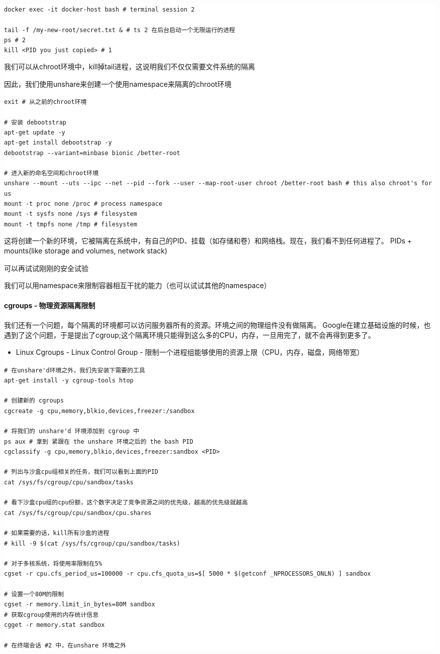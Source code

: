 ```
docker exec -it docker-host bash # terminal session 2

tail -f /my-new-root/secret.txt & # ts 2 在后台启动一个无限运行的进程
ps # 2
kill <PID you just copied> # 1 
```
我们可以从chroot环境中，kill掉tail进程，这说明我们不仅仅需要文件系统的隔离

因此，我们使用unshare来创建一个使用namespace来隔离的chroot环境
```
exit # 从之前的chroot环境

# 安装 debootstrap
apt-get update -y
apt-get install debootstrap -y
debootstrap --variant=minbase bionic /better-root

# 进入新的命名空间和chroot环境
unshare --mount --uts --ipc --net --pid --fork --user --map-root-user chroot /better-root bash # this also chroot's for us
mount -t proc none /proc # process namespace
mount -t sysfs none /sys # filesystem
mount -t tmpfs none /tmp # filesystem
```
这将创建一个新的环境，它被隔离在系统中，有自己的PID、挂载（如存储和卷）和网络栈。现在，我们看不到任何进程了。
PIDs + mounts(like storage and volumes, network stack)

可以再试试刚刚的安全试验

我们可以用namespace来限制容器相互干扰的能力（也可以试试其他的namespace）

####   cgroups - 物理资源隔离限制
我们还有一个问题，每个隔离的环境都可以访问服务器所有的资源。环境之间的物理组件没有做隔离。
Google在建立基础设施的时候，也遇到了这个问题，于是提出了cgroup;这个隔离环境只能得到这么多的CPU，内存，一旦用完了，就不会再得到更多了。
- Linux Cgroups - Linux Control Group - 限制一个进程组能够使用的资源上限（CPU，内存，磁盘，网络带宽）
```
# 在unshare'd环境之外，我们先安装下需要的工具
apt-get install -y cgroup-tools htop

# 创建新的 cgroups
cgcreate -g cpu,memory,blkio,devices,freezer:/sandbox

# 将我们的 unshare'd 环境添加到 cgroup 中
ps aux # 拿到 紧跟在 the unshare 环境之后的 the bash PID 
cgclassify -g cpu,memory,blkio,devices,freezer:sandbox <PID>

# 列出与沙盒cpu组相关的任务，我们可以看到上面的PID
cat /sys/fs/cgroup/cpu/sandbox/tasks

# 看下沙盒cpu组的cpu份额，这个数字决定了竞争资源之间的优先级，越高的优先级就越高
cat /sys/fs/cgroup/cpu/sandbox/cpu.shares

# 如果需要的话，kill所有沙盒的进程
# kill -9 $(cat /sys/fs/cgroup/cpu/sandbox/tasks)

# 对于多核系统，将使用率限制在5%
cgset -r cpu.cfs_period_us=100000 -r cpu.cfs_quota_us=$[ 5000 * $(getconf _NPROCESSORS_ONLN) ] sandbox

# 设置一个80M的限制
cgset -r memory.limit_in_bytes=80M sandbox
# 获取cgroup使用的内存统计信息
cgget -r memory.stat sandbox

# 在终端会话 #2 中，在unshare 环境之外
```